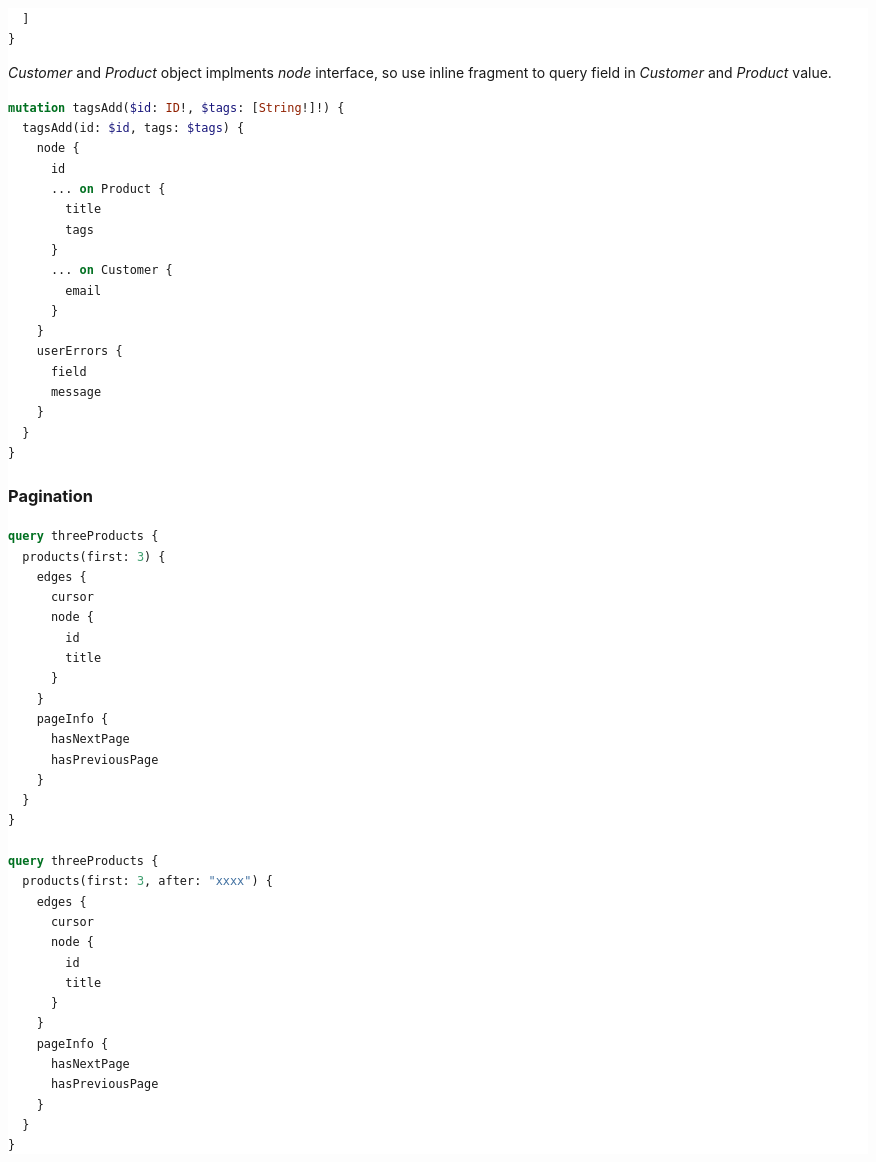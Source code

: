```graphql
  ]
}
```

_Customer_ and _Product_ object implments _node_ interface, so use inline fragment to query field in _Customer_ and _Product_ value.

```graphql
mutation tagsAdd($id: ID!, $tags: [String!]!) {
  tagsAdd(id: $id, tags: $tags) {
    node {
      id
      ... on Product {
        title
        tags
      }
      ... on Customer {
        email
      }
    }
    userErrors {
      field
      message
    }
  }
}
```

### Pagination

```graphql
query threeProducts {
  products(first: 3) {
    edges {
      cursor
      node {
        id
        title
      }
    }
    pageInfo {
      hasNextPage
      hasPreviousPage
    }
  }
}

query threeProducts {
  products(first: 3, after: "xxxx") {
    edges {
      cursor
      node {
        id
        title
      }
    }
    pageInfo {
      hasNextPage
      hasPreviousPage
    }
  }
}
```
